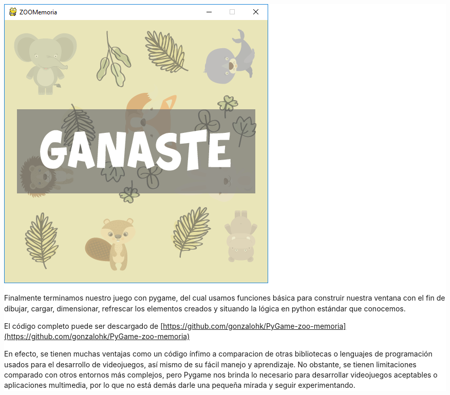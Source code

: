 ![Tarea 8 ZOOMemoria](tarea-9.png?classes=center-block)


Finalmente terminamos nuestro juego con pygame,  del cual usamos funciones básica para construir nuestra ventana con el fin de dibujar, cargar, dimensionar, refrescar los elementos creados y situando la lógica en python estándar que conocemos. 

El código completo puede ser descargado de [https://github.com/gonzalohk/PyGame-zoo-memoria](https://github.com/gonzalohk/PyGame-zoo-memoria)

En efecto, se tienen muchas ventajas como un código ínfimo a comparacion de otras bibliotecas o lenguajes de programación usados para el desarrollo de videojuegos, así mismo de su fácil manejo y aprendizaje. No obstante, se tienen limitaciones comparado con otros entornos más complejos, pero Pygame nos brinda lo necesario para desarrollar videojuegos aceptables o aplicaciones multimedia, por lo que no está demás darle una pequeña mirada y seguir experimentando.


